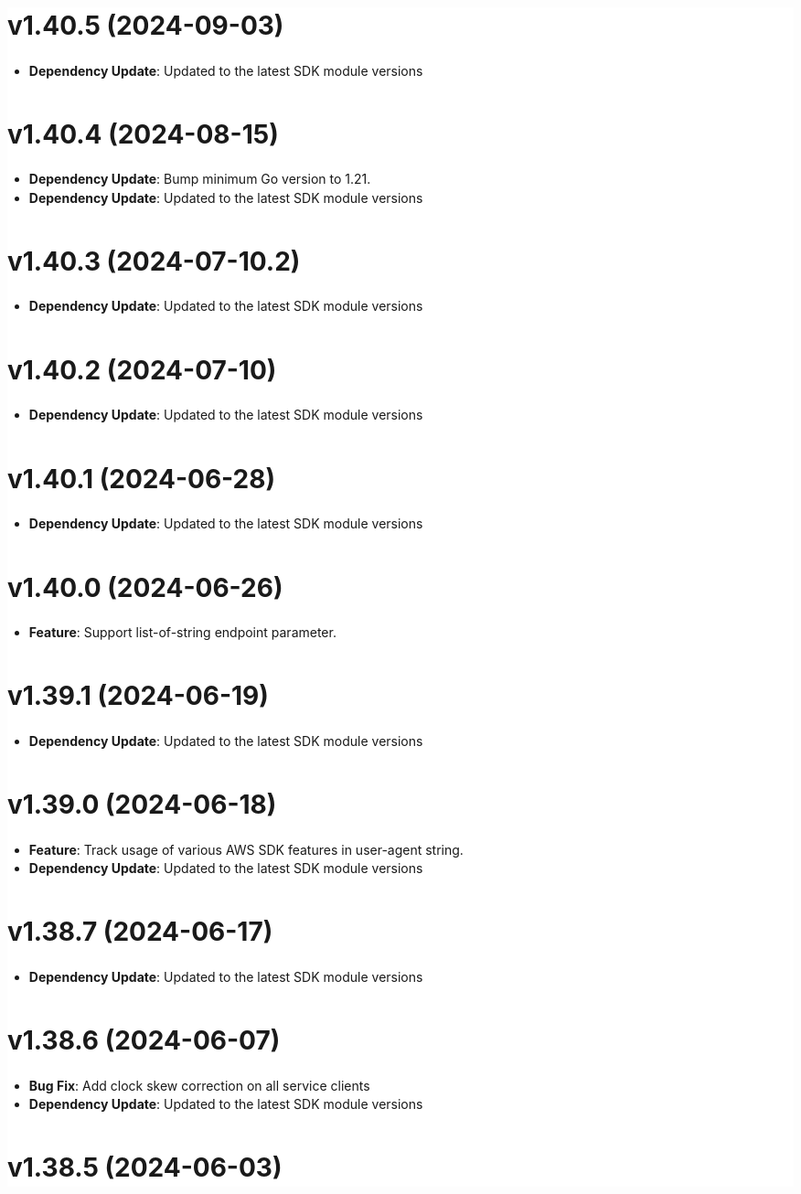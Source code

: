 # v1.40.5 (2024-09-03)

* **Dependency Update**: Updated to the latest SDK module versions

# v1.40.4 (2024-08-15)

* **Dependency Update**: Bump minimum Go version to 1.21.
* **Dependency Update**: Updated to the latest SDK module versions

# v1.40.3 (2024-07-10.2)

* **Dependency Update**: Updated to the latest SDK module versions

# v1.40.2 (2024-07-10)

* **Dependency Update**: Updated to the latest SDK module versions

# v1.40.1 (2024-06-28)

* **Dependency Update**: Updated to the latest SDK module versions

# v1.40.0 (2024-06-26)

* **Feature**: Support list-of-string endpoint parameter.

# v1.39.1 (2024-06-19)

* **Dependency Update**: Updated to the latest SDK module versions

# v1.39.0 (2024-06-18)

* **Feature**: Track usage of various AWS SDK features in user-agent string.
* **Dependency Update**: Updated to the latest SDK module versions

# v1.38.7 (2024-06-17)

* **Dependency Update**: Updated to the latest SDK module versions

# v1.38.6 (2024-06-07)

* **Bug Fix**: Add clock skew correction on all service clients
* **Dependency Update**: Updated to the latest SDK module versions

# v1.38.5 (2024-06-03)

